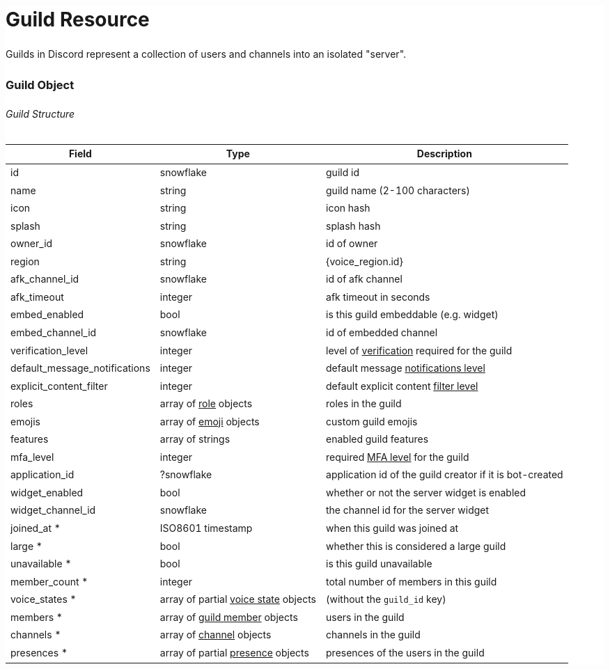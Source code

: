 # Guild Resource

Guilds in Discord represent a collection of users and channels into an isolated "server".

### Guild Object

###### Guild Structure

| Field | Type | Description |
|-------|------|-------------|
| id | snowflake | guild id |
| name | string | guild name (2-100 characters) |
| icon | string | icon hash |
| splash | string | splash hash |
| owner\_id | snowflake | id of owner |
| region | string | {voice\_region.id} |
| afk\_channel\_id | snowflake | id of afk channel |
| afk\_timeout | integer | afk timeout in seconds |
| embed\_enabled | bool | is this guild embeddable (e.g. widget) |
| embed\_channel\_id | snowflake | id of embedded channel |
| verification\_level | integer | level of [verification](#DOCS_GUILD/guild-object-verification-level) required for the guild |
| default\_message\_notifications | integer | default message [notifications level](#DOCS_GUILD/guild-object-default-message-notification-level) |
| explicit\_content\_filter | integer | default explicit content [filter level](#DOCS_GUILD/guild-object-explicit-content-filter-level) |
| roles | array of [role](#DOCS_PERMISSIONS/role-object) objects | roles in the guild |
| emojis | array of [emoji](#DOCS_GUILD/emoji-object) objects | custom guild emojis |
| features | array of strings | enabled guild features |
| mfa\_level | integer | required [MFA level](#DOCS_GUILD/guild-object-mfa-level) for the guild |
| application_id | ?snowflake | application id of the guild creator if it is bot-created |
| widget_enabled | bool | whether or not the server widget is enabled |
| widget_channel_id | snowflake | the channel id for the server widget |
| joined\_at \* | ISO8601 timestamp | when this guild was joined at |
| large \* | bool | whether this is considered a large guild |
| unavailable \* | bool | is this guild unavailable |
| member\_count \* | integer | total number of members in this guild |
| voice\_states \* | array of partial [voice state](#DOCS_VOICE/voice-state-object) objects |  (without the `guild_id` key) |
| members \* | array of [guild member](#DOCS_GUILD/guild-member-object) objects | users in the guild |
| channels \* | array of [channel](#DOCS_CHANNEL/channel-object) objects | channels in the guild |
| presences \* | array of partial [presence](#DOCS_GATEWAY/gateway-status-update) objects | presences of the users in the guild |
